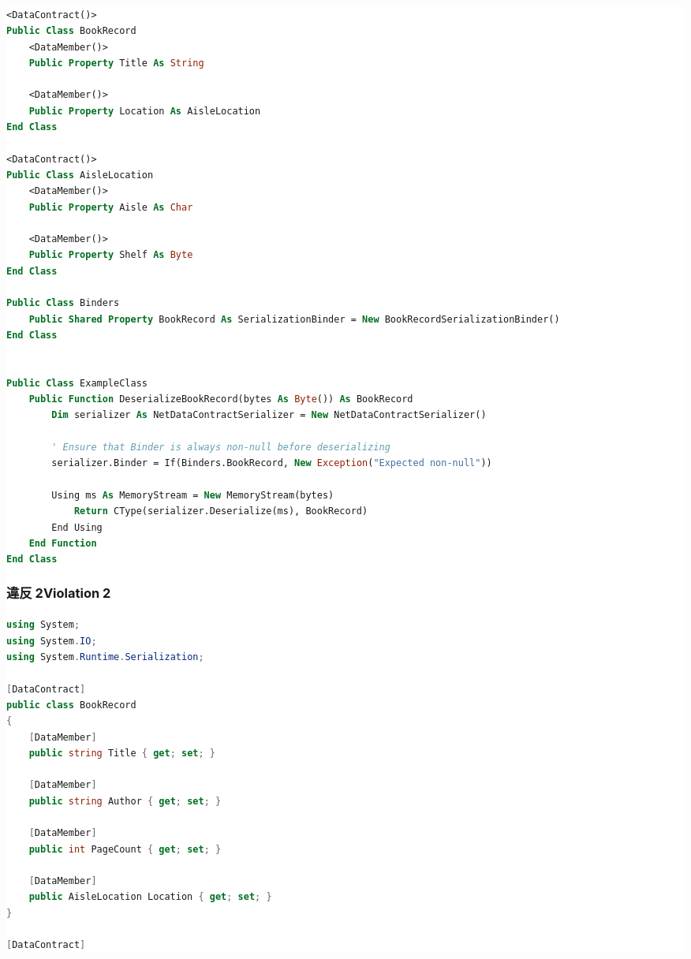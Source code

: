 ```vb
<DataContract()>
Public Class BookRecord
    <DataMember()>
    Public Property Title As String

    <DataMember()>
    Public Property Location As AisleLocation
End Class

<DataContract()>
Public Class AisleLocation
    <DataMember()>
    Public Property Aisle As Char

    <DataMember()>
    Public Property Shelf As Byte
End Class

Public Class Binders
    Public Shared Property BookRecord As SerializationBinder = New BookRecordSerializationBinder()
End Class


Public Class ExampleClass
    Public Function DeserializeBookRecord(bytes As Byte()) As BookRecord
        Dim serializer As NetDataContractSerializer = New NetDataContractSerializer()

        ' Ensure that Binder is always non-null before deserializing
        serializer.Binder = If(Binders.BookRecord, New Exception("Expected non-null"))

        Using ms As MemoryStream = New MemoryStream(bytes)
            Return CType(serializer.Deserialize(ms), BookRecord)
        End Using
    End Function
End Class
```

### <a name="violation-2"></a><span data-ttu-id="b237f-134">違反 2</span><span class="sxs-lookup"><span data-stu-id="b237f-134">Violation 2</span></span>

```csharp
using System;
using System.IO;
using System.Runtime.Serialization;

[DataContract]
public class BookRecord
{
    [DataMember]
    public string Title { get; set; }

    [DataMember]
    public string Author { get; set; }

    [DataMember]
    public int PageCount { get; set; }

    [DataMember]
    public AisleLocation Location { get; set; }
}

[DataContract]
```